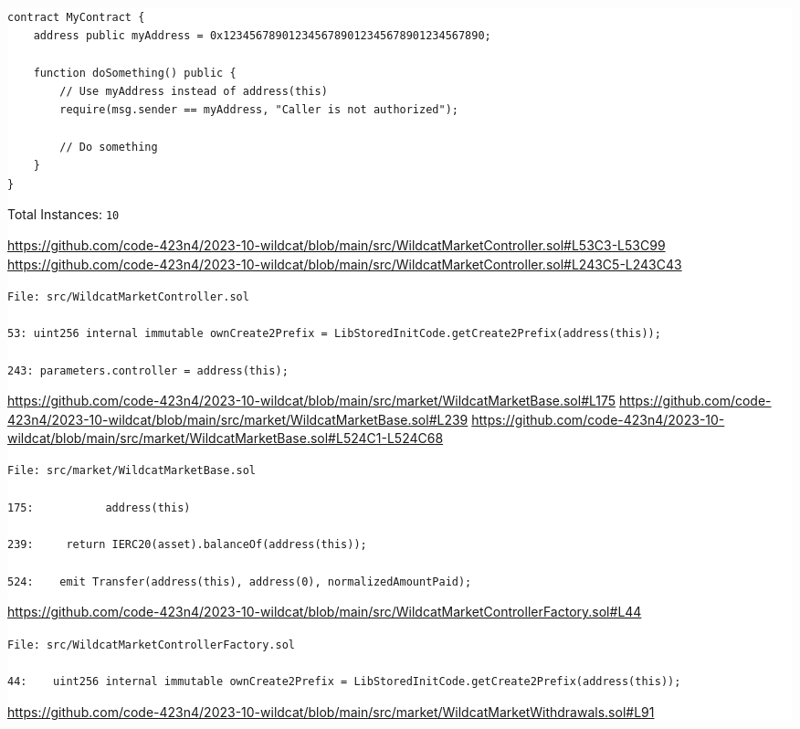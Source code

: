 ```
contract MyContract {
    address public myAddress = 0x1234567890123456789012345678901234567890;

    function doSomething() public {
        // Use myAddress instead of address(this)
        require(msg.sender == myAddress, "Caller is not authorized");

        // Do something
    }
}
```

Total Instances: `10`

https://github.com/code-423n4/2023-10-wildcat/blob/main/src/WildcatMarketController.sol#L53C3-L53C99
https://github.com/code-423n4/2023-10-wildcat/blob/main/src/WildcatMarketController.sol#L243C5-L243C43

```solidity
File: src/WildcatMarketController.sol

53: uint256 internal immutable ownCreate2Prefix = LibStoredInitCode.getCreate2Prefix(address(this));

243: parameters.controller = address(this);
```

https://github.com/code-423n4/2023-10-wildcat/blob/main/src/market/WildcatMarketBase.sol#L175
https://github.com/code-423n4/2023-10-wildcat/blob/main/src/market/WildcatMarketBase.sol#L239
https://github.com/code-423n4/2023-10-wildcat/blob/main/src/market/WildcatMarketBase.sol#L524C1-L524C68

```solidity
File: src/market/WildcatMarketBase.sol

175:           address(this)

239:     return IERC20(asset).balanceOf(address(this));

524:    emit Transfer(address(this), address(0), normalizedAmountPaid);

```

https://github.com/code-423n4/2023-10-wildcat/blob/main/src/WildcatMarketControllerFactory.sol#L44

```solidity
File: src/WildcatMarketControllerFactory.sol

44:    uint256 internal immutable ownCreate2Prefix = LibStoredInitCode.getCreate2Prefix(address(this));

```

https://github.com/code-423n4/2023-10-wildcat/blob/main/src/market/WildcatMarketWithdrawals.sol#L91
